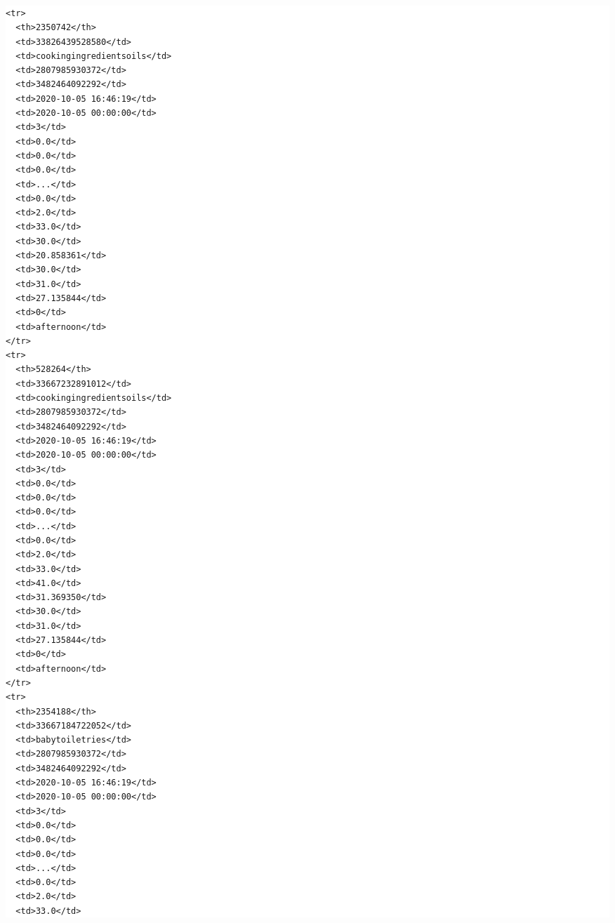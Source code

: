    <tr>
      <th>2350742</th>
      <td>33826439528580</td>
      <td>cookingingredientsoils</td>
      <td>2807985930372</td>
      <td>3482464092292</td>
      <td>2020-10-05 16:46:19</td>
      <td>2020-10-05 00:00:00</td>
      <td>3</td>
      <td>0.0</td>
      <td>0.0</td>
      <td>0.0</td>
      <td>...</td>
      <td>0.0</td>
      <td>2.0</td>
      <td>33.0</td>
      <td>30.0</td>
      <td>20.858361</td>
      <td>30.0</td>
      <td>31.0</td>
      <td>27.135844</td>
      <td>0</td>
      <td>afternoon</td>
    </tr>
    <tr>
      <th>528264</th>
      <td>33667232891012</td>
      <td>cookingingredientsoils</td>
      <td>2807985930372</td>
      <td>3482464092292</td>
      <td>2020-10-05 16:46:19</td>
      <td>2020-10-05 00:00:00</td>
      <td>3</td>
      <td>0.0</td>
      <td>0.0</td>
      <td>0.0</td>
      <td>...</td>
      <td>0.0</td>
      <td>2.0</td>
      <td>33.0</td>
      <td>41.0</td>
      <td>31.369350</td>
      <td>30.0</td>
      <td>31.0</td>
      <td>27.135844</td>
      <td>0</td>
      <td>afternoon</td>
    </tr>
    <tr>
      <th>2354188</th>
      <td>33667184722052</td>
      <td>babytoiletries</td>
      <td>2807985930372</td>
      <td>3482464092292</td>
      <td>2020-10-05 16:46:19</td>
      <td>2020-10-05 00:00:00</td>
      <td>3</td>
      <td>0.0</td>
      <td>0.0</td>
      <td>0.0</td>
      <td>...</td>
      <td>0.0</td>
      <td>2.0</td>
      <td>33.0</td>